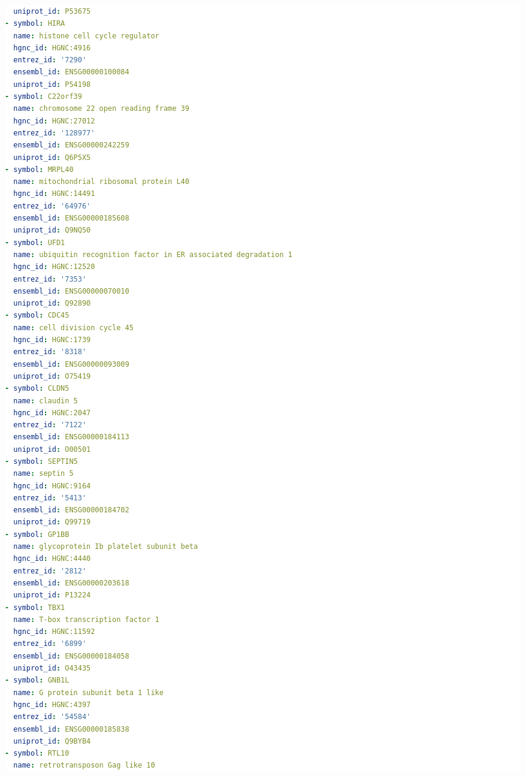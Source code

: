 ```yaml
  uniprot_id: P53675
- symbol: HIRA
  name: histone cell cycle regulator
  hgnc_id: HGNC:4916
  entrez_id: '7290'
  ensembl_id: ENSG00000100084
  uniprot_id: P54198
- symbol: C22orf39
  name: chromosome 22 open reading frame 39
  hgnc_id: HGNC:27012
  entrez_id: '128977'
  ensembl_id: ENSG00000242259
  uniprot_id: Q6P5X5
- symbol: MRPL40
  name: mitochondrial ribosomal protein L40
  hgnc_id: HGNC:14491
  entrez_id: '64976'
  ensembl_id: ENSG00000185608
  uniprot_id: Q9NQ50
- symbol: UFD1
  name: ubiquitin recognition factor in ER associated degradation 1
  hgnc_id: HGNC:12520
  entrez_id: '7353'
  ensembl_id: ENSG00000070010
  uniprot_id: Q92890
- symbol: CDC45
  name: cell division cycle 45
  hgnc_id: HGNC:1739
  entrez_id: '8318'
  ensembl_id: ENSG00000093009
  uniprot_id: O75419
- symbol: CLDN5
  name: claudin 5
  hgnc_id: HGNC:2047
  entrez_id: '7122'
  ensembl_id: ENSG00000184113
  uniprot_id: O00501
- symbol: SEPTIN5
  name: septin 5
  hgnc_id: HGNC:9164
  entrez_id: '5413'
  ensembl_id: ENSG00000184702
  uniprot_id: Q99719
- symbol: GP1BB
  name: glycoprotein Ib platelet subunit beta
  hgnc_id: HGNC:4440
  entrez_id: '2812'
  ensembl_id: ENSG00000203618
  uniprot_id: P13224
- symbol: TBX1
  name: T-box transcription factor 1
  hgnc_id: HGNC:11592
  entrez_id: '6899'
  ensembl_id: ENSG00000184058
  uniprot_id: O43435
- symbol: GNB1L
  name: G protein subunit beta 1 like
  hgnc_id: HGNC:4397
  entrez_id: '54584'
  ensembl_id: ENSG00000185838
  uniprot_id: Q9BYB4
- symbol: RTL10
  name: retrotransposon Gag like 10
```
